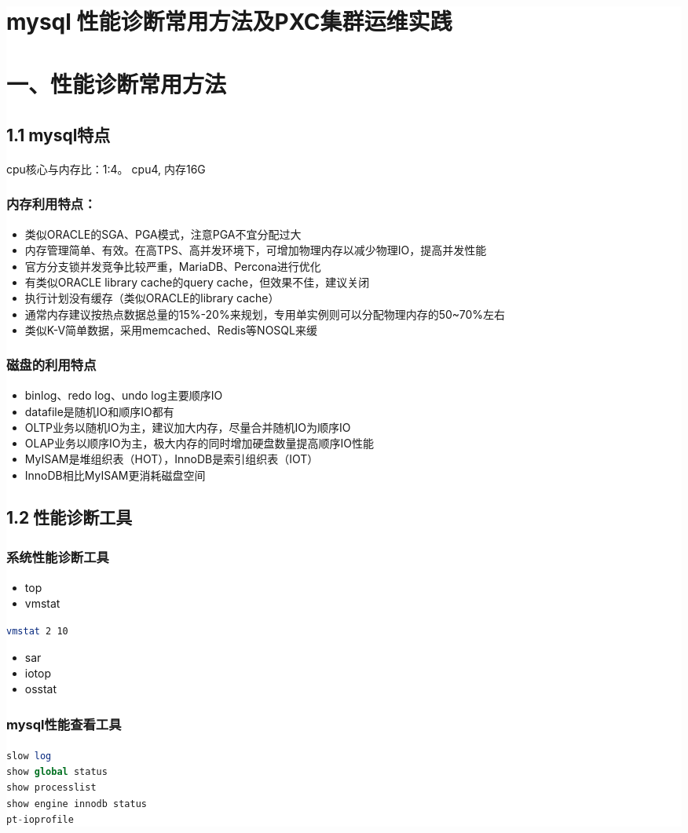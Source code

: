 # mysql 性能诊断常用方法及PXC集群运维实践



# 一、性能诊断常用方法

## **1.1 mysql特点**

cpu核心与内存比：1:4。 cpu4, 内存16G

###  **内存利用特点**：

- 类似ORACLE的SGA、PGA模式，注意PGA不宜分配过大
- 内存管理简单、有效。在高TPS、高并发环境下，可增加物理内存以减少物理IO，提高并发性能 
- 官方分支锁并发竞争比较严重，MariaDB、Percona进行优化 
- 有类似ORACLE library cache的query cache，但效果不佳，建议关闭 
- 执行计划没有缓存（类似ORACLE的library cache） 
- 通常内存建议按热点数据总量的15%-20%来规划，专用单实例则可以分配物理内存的50~70%左右 
- 类似K-V简单数据，采用memcached、Redis等NOSQL来缓

### **磁盘的利用特点**

- binlog、redo log、undo log主要顺序IO 
- datafile是随机IO和顺序IO都有 
- OLTP业务以随机IO为主，建议加大内存，尽量合并随机IO为顺序IO
- OLAP业务以顺序IO为主，极大内存的同时增加硬盘数量提高顺序IO性能 
- MyISAM是堆组织表（HOT），InnoDB是索引组织表（IOT） 
- InnoDB相比MyISAM更消耗磁盘空间 



## **1.2 性能诊断工具**

### 系统性能诊断工具

- top
- vmstat

```sh
vmstat 2 10
```

- sar
- iotop
- osstat

### mysql性能查看工具

```sql
slow log 
show global status 
show processlist 
show engine innodb status 
pt-ioprofile 
```
